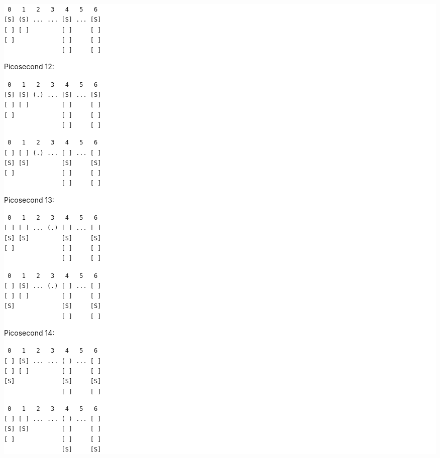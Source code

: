 ```
 0   1   2   3   4   5   6
[S] (S) ... ... [S] ... [S]
[ ] [ ]         [ ]     [ ]
[ ]             [ ]     [ ]
                [ ]     [ ]
```


Picosecond 12:

```
 0   1   2   3   4   5   6
[S] [S] (.) ... [S] ... [S]
[ ] [ ]         [ ]     [ ]
[ ]             [ ]     [ ]
                [ ]     [ ]
```

```
 0   1   2   3   4   5   6
[ ] [ ] (.) ... [ ] ... [ ]
[S] [S]         [S]     [S]
[ ]             [ ]     [ ]
                [ ]     [ ]
```

Picosecond 13:

```
 0   1   2   3   4   5   6
[ ] [ ] ... (.) [ ] ... [ ]
[S] [S]         [S]     [S]
[ ]             [ ]     [ ]
                [ ]     [ ]
```

```
 0   1   2   3   4   5   6
[ ] [S] ... (.) [ ] ... [ ]
[ ] [ ]         [ ]     [ ]
[S]             [S]     [S]
                [ ]     [ ]
```


Picosecond 14:

```
 0   1   2   3   4   5   6
[ ] [S] ... ... ( ) ... [ ]
[ ] [ ]         [ ]     [ ]
[S]             [S]     [S]
                [ ]     [ ]
```

```
 0   1   2   3   4   5   6
[ ] [ ] ... ... ( ) ... [ ]
[S] [S]         [ ]     [ ]
[ ]             [ ]     [ ]
                [S]     [S]
```
